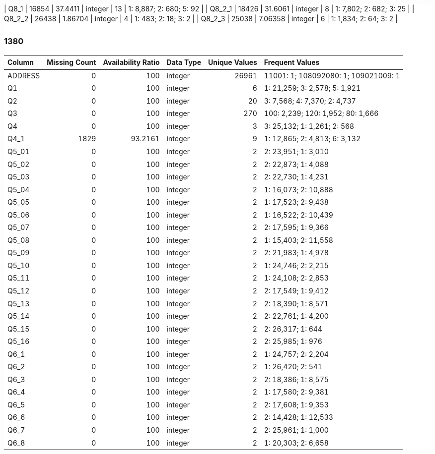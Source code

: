 | Q8_1     |           16854 |             37.4411  | integer     |              13 | 1: 8,887; 2: 680; 5: 92              |
| Q8_2_1   |           18426 |             31.6061  | integer     |               8 | 1: 7,802; 2: 682; 3: 25              |
| Q8_2_2   |           26438 |              1.86704 | integer     |               4 | 1: 483; 2: 18; 3: 2                  |
| Q8_2_3   |           25038 |              7.06358 | integer     |               6 | 1: 1,834; 2: 64; 3: 2                |


### 1380

| Column   |   Missing Count |   Availability Ratio | Data Type   |   Unique Values | Frequent Values                      |
|:---------|----------------:|---------------------:|:------------|----------------:|:-------------------------------------|
| ADDRESS  |               0 |            100       | integer     |           26961 | 11001: 1; 108092080: 1; 109021009: 1 |
| Q1       |               0 |            100       | integer     |               6 | 1: 21,259; 3: 2,578; 5: 1,921        |
| Q2       |               0 |            100       | integer     |              20 | 3: 7,568; 4: 7,370; 2: 4,737         |
| Q3       |               0 |            100       | integer     |             270 | 100: 2,239; 120: 1,952; 80: 1,666    |
| Q4       |               0 |            100       | integer     |               3 | 3: 25,132; 1: 1,261; 2: 568          |
| Q4_1     |            1829 |             93.2161  | integer     |               9 | 1: 12,865; 2: 4,813; 6: 3,132        |
| Q5_01    |               0 |            100       | integer     |               2 | 2: 23,951; 1: 3,010                  |
| Q5_02    |               0 |            100       | integer     |               2 | 2: 22,873; 1: 4,088                  |
| Q5_03    |               0 |            100       | integer     |               2 | 2: 22,730; 1: 4,231                  |
| Q5_04    |               0 |            100       | integer     |               2 | 1: 16,073; 2: 10,888                 |
| Q5_05    |               0 |            100       | integer     |               2 | 1: 17,523; 2: 9,438                  |
| Q5_06    |               0 |            100       | integer     |               2 | 1: 16,522; 2: 10,439                 |
| Q5_07    |               0 |            100       | integer     |               2 | 2: 17,595; 1: 9,366                  |
| Q5_08    |               0 |            100       | integer     |               2 | 1: 15,403; 2: 11,558                 |
| Q5_09    |               0 |            100       | integer     |               2 | 2: 21,983; 1: 4,978                  |
| Q5_10    |               0 |            100       | integer     |               2 | 1: 24,746; 2: 2,215                  |
| Q5_11    |               0 |            100       | integer     |               2 | 1: 24,108; 2: 2,853                  |
| Q5_12    |               0 |            100       | integer     |               2 | 2: 17,549; 1: 9,412                  |
| Q5_13    |               0 |            100       | integer     |               2 | 2: 18,390; 1: 8,571                  |
| Q5_14    |               0 |            100       | integer     |               2 | 2: 22,761; 1: 4,200                  |
| Q5_15    |               0 |            100       | integer     |               2 | 2: 26,317; 1: 644                    |
| Q5_16    |               0 |            100       | integer     |               2 | 2: 25,985; 1: 976                    |
| Q6_1     |               0 |            100       | integer     |               2 | 1: 24,757; 2: 2,204                  |
| Q6_2     |               0 |            100       | integer     |               2 | 1: 26,420; 2: 541                    |
| Q6_3     |               0 |            100       | integer     |               2 | 2: 18,386; 1: 8,575                  |
| Q6_4     |               0 |            100       | integer     |               2 | 1: 17,580; 2: 9,381                  |
| Q6_5     |               0 |            100       | integer     |               2 | 2: 17,608; 1: 9,353                  |
| Q6_6     |               0 |            100       | integer     |               2 | 2: 14,428; 1: 12,533                 |
| Q6_7     |               0 |            100       | integer     |               2 | 2: 25,961; 1: 1,000                  |
| Q6_8     |               0 |            100       | integer     |               2 | 1: 20,303; 2: 6,658                  |